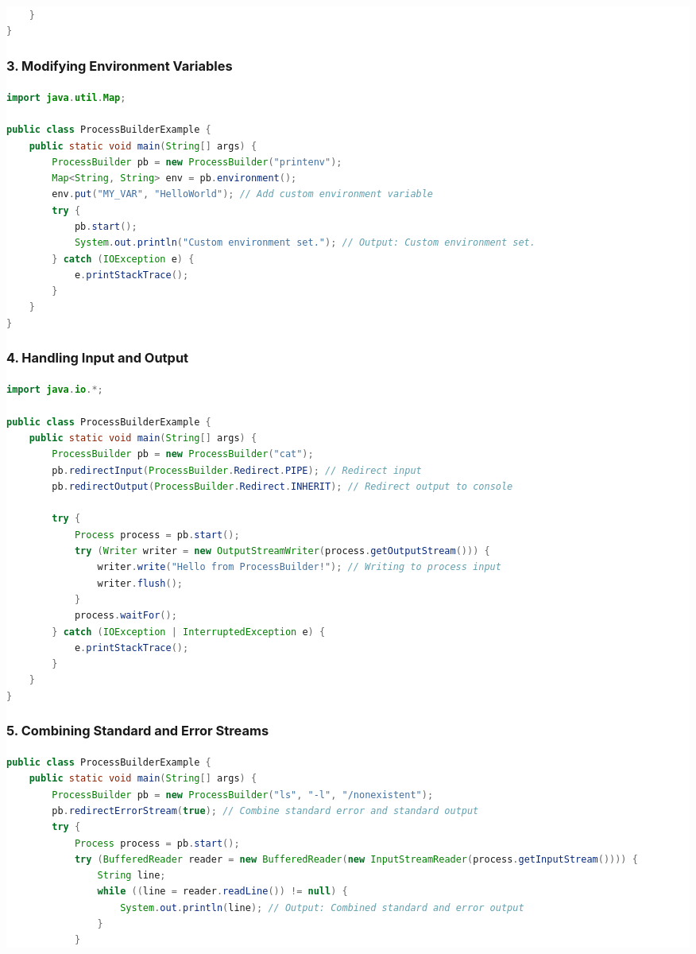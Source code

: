 ```java
    }
}
```

### **3. Modifying Environment Variables**

```java
import java.util.Map;

public class ProcessBuilderExample {
    public static void main(String[] args) {
        ProcessBuilder pb = new ProcessBuilder("printenv");
        Map<String, String> env = pb.environment();
        env.put("MY_VAR", "HelloWorld"); // Add custom environment variable
        try {
            pb.start();
            System.out.println("Custom environment set."); // Output: Custom environment set.
        } catch (IOException e) {
            e.printStackTrace();
        }
    }
}
```

### **4. Handling Input and Output**

```java
import java.io.*;

public class ProcessBuilderExample {
    public static void main(String[] args) {
        ProcessBuilder pb = new ProcessBuilder("cat");
        pb.redirectInput(ProcessBuilder.Redirect.PIPE); // Redirect input
        pb.redirectOutput(ProcessBuilder.Redirect.INHERIT); // Redirect output to console

        try {
            Process process = pb.start();
            try (Writer writer = new OutputStreamWriter(process.getOutputStream())) {
                writer.write("Hello from ProcessBuilder!"); // Writing to process input
                writer.flush();
            }
            process.waitFor();
        } catch (IOException | InterruptedException e) {
            e.printStackTrace();
        }
    }
}
```

### **5. Combining Standard and Error Streams**

```java
public class ProcessBuilderExample {
    public static void main(String[] args) {
        ProcessBuilder pb = new ProcessBuilder("ls", "-l", "/nonexistent");
        pb.redirectErrorStream(true); // Combine standard error and standard output
        try {
            Process process = pb.start();
            try (BufferedReader reader = new BufferedReader(new InputStreamReader(process.getInputStream()))) {
                String line;
                while ((line = reader.readLine()) != null) {
                    System.out.println(line); // Output: Combined standard and error output
                }
            }
```